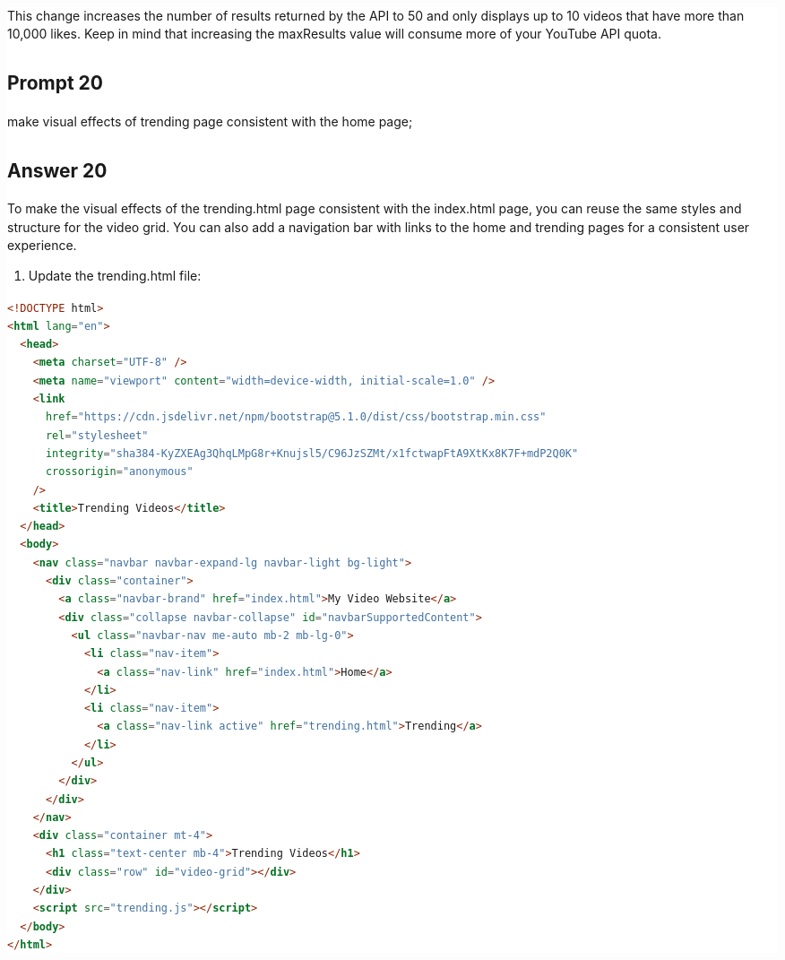 This change increases the number of results returned by the API to 50 and only displays up to 10 videos that have more than 10,000 likes. Keep in mind that increasing the maxResults value will consume more of your YouTube API quota.

## Prompt 20

make visual effects of trending page consistent with the home page;

## Answer 20

To make the visual effects of the trending.html page consistent with the index.html page, you can reuse the same styles and structure for the video grid. You can also add a navigation bar with links to the home and trending pages for a consistent user experience.

1. Update the trending.html file:

```html
<!DOCTYPE html>
<html lang="en">
  <head>
    <meta charset="UTF-8" />
    <meta name="viewport" content="width=device-width, initial-scale=1.0" />
    <link
      href="https://cdn.jsdelivr.net/npm/bootstrap@5.1.0/dist/css/bootstrap.min.css"
      rel="stylesheet"
      integrity="sha384-KyZXEAg3QhqLMpG8r+Knujsl5/C96JzSZMt/x1fctwapFtA9XtKx8K7F+mdP2Q0K"
      crossorigin="anonymous"
    />
    <title>Trending Videos</title>
  </head>
  <body>
    <nav class="navbar navbar-expand-lg navbar-light bg-light">
      <div class="container">
        <a class="navbar-brand" href="index.html">My Video Website</a>
        <div class="collapse navbar-collapse" id="navbarSupportedContent">
          <ul class="navbar-nav me-auto mb-2 mb-lg-0">
            <li class="nav-item">
              <a class="nav-link" href="index.html">Home</a>
            </li>
            <li class="nav-item">
              <a class="nav-link active" href="trending.html">Trending</a>
            </li>
          </ul>
        </div>
      </div>
    </nav>
    <div class="container mt-4">
      <h1 class="text-center mb-4">Trending Videos</h1>
      <div class="row" id="video-grid"></div>
    </div>
    <script src="trending.js"></script>
  </body>
</html>
```
